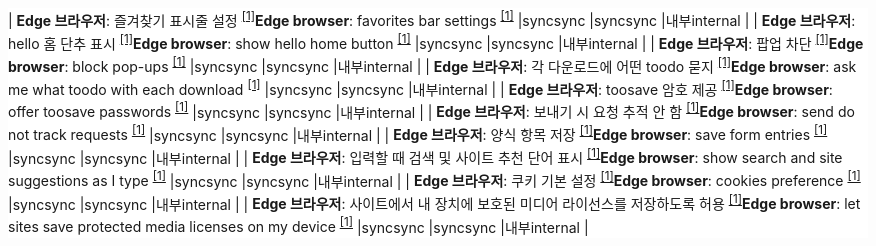 | <span data-ttu-id="d2c72-258">**Edge 브라우저**: 즐겨찾기 표시줄 설정 <sup>[[1]](#footnote-1)</sup></span><span class="sxs-lookup"><span data-stu-id="d2c72-258">**Edge browser**: favorites bar settings <sup>[[1]](#footnote-1)</sup></span></span> |<span data-ttu-id="d2c72-259">sync</span><span class="sxs-lookup"><span data-stu-id="d2c72-259">sync</span></span> |<span data-ttu-id="d2c72-260">sync</span><span class="sxs-lookup"><span data-stu-id="d2c72-260">sync</span></span> |<span data-ttu-id="d2c72-261">내부</span><span class="sxs-lookup"><span data-stu-id="d2c72-261">internal</span></span> |
| <span data-ttu-id="d2c72-262">**Edge 브라우저**: hello 홈 단추 표시 <sup> [[1]](#footnote-1)</sup></span><span class="sxs-lookup"><span data-stu-id="d2c72-262">**Edge browser**: show hello home button <sup>[[1]](#footnote-1)</sup></span></span> |<span data-ttu-id="d2c72-263">sync</span><span class="sxs-lookup"><span data-stu-id="d2c72-263">sync</span></span> |<span data-ttu-id="d2c72-264">sync</span><span class="sxs-lookup"><span data-stu-id="d2c72-264">sync</span></span> |<span data-ttu-id="d2c72-265">내부</span><span class="sxs-lookup"><span data-stu-id="d2c72-265">internal</span></span> |
| <span data-ttu-id="d2c72-266">**Edge 브라우저**: 팝업 차단 <sup>[[1]](#footnote-1)</sup></span><span class="sxs-lookup"><span data-stu-id="d2c72-266">**Edge browser**: block pop-ups <sup>[[1]](#footnote-1)</sup></span></span> |<span data-ttu-id="d2c72-267">sync</span><span class="sxs-lookup"><span data-stu-id="d2c72-267">sync</span></span> |<span data-ttu-id="d2c72-268">sync</span><span class="sxs-lookup"><span data-stu-id="d2c72-268">sync</span></span> |<span data-ttu-id="d2c72-269">내부</span><span class="sxs-lookup"><span data-stu-id="d2c72-269">internal</span></span> |
| <span data-ttu-id="d2c72-270">**Edge 브라우저**: 각 다운로드에 어떤 toodo 묻지 <sup> [[1]](#footnote-1)</sup></span><span class="sxs-lookup"><span data-stu-id="d2c72-270">**Edge browser**: ask me what toodo with each download <sup>[[1]](#footnote-1)</sup></span></span> |<span data-ttu-id="d2c72-271">sync</span><span class="sxs-lookup"><span data-stu-id="d2c72-271">sync</span></span> |<span data-ttu-id="d2c72-272">sync</span><span class="sxs-lookup"><span data-stu-id="d2c72-272">sync</span></span> |<span data-ttu-id="d2c72-273">내부</span><span class="sxs-lookup"><span data-stu-id="d2c72-273">internal</span></span> |
| <span data-ttu-id="d2c72-274">**Edge 브라우저**: toosave 암호 제공 <sup> [[1]](#footnote-1)</sup></span><span class="sxs-lookup"><span data-stu-id="d2c72-274">**Edge browser**: offer toosave passwords <sup>[[1]](#footnote-1)</sup></span></span> |<span data-ttu-id="d2c72-275">sync</span><span class="sxs-lookup"><span data-stu-id="d2c72-275">sync</span></span> |<span data-ttu-id="d2c72-276">sync</span><span class="sxs-lookup"><span data-stu-id="d2c72-276">sync</span></span> |<span data-ttu-id="d2c72-277">내부</span><span class="sxs-lookup"><span data-stu-id="d2c72-277">internal</span></span> |
| <span data-ttu-id="d2c72-278">**Edge 브라우저**: 보내기 시 요청 추적 안 함 <sup>[[1]](#footnote-1)</sup></span><span class="sxs-lookup"><span data-stu-id="d2c72-278">**Edge browser**: send do not track requests <sup>[[1]](#footnote-1)</sup></span></span> |<span data-ttu-id="d2c72-279">sync</span><span class="sxs-lookup"><span data-stu-id="d2c72-279">sync</span></span> |<span data-ttu-id="d2c72-280">sync</span><span class="sxs-lookup"><span data-stu-id="d2c72-280">sync</span></span> |<span data-ttu-id="d2c72-281">내부</span><span class="sxs-lookup"><span data-stu-id="d2c72-281">internal</span></span> |
| <span data-ttu-id="d2c72-282">**Edge 브라우저**: 양식 항목 저장 <sup>[[1]](#footnote-1)</sup></span><span class="sxs-lookup"><span data-stu-id="d2c72-282">**Edge browser**: save form entries <sup>[[1]](#footnote-1)</sup></span></span> |<span data-ttu-id="d2c72-283">sync</span><span class="sxs-lookup"><span data-stu-id="d2c72-283">sync</span></span> |<span data-ttu-id="d2c72-284">sync</span><span class="sxs-lookup"><span data-stu-id="d2c72-284">sync</span></span> |<span data-ttu-id="d2c72-285">내부</span><span class="sxs-lookup"><span data-stu-id="d2c72-285">internal</span></span> |
| <span data-ttu-id="d2c72-286">**Edge 브라우저**: 입력할 때 검색 및 사이트 추천 단어 표시 <sup>[[1]](#footnote-1)</sup></span><span class="sxs-lookup"><span data-stu-id="d2c72-286">**Edge browser**: show search and site suggestions as I type <sup>[[1]](#footnote-1)</sup></span></span> |<span data-ttu-id="d2c72-287">sync</span><span class="sxs-lookup"><span data-stu-id="d2c72-287">sync</span></span> |<span data-ttu-id="d2c72-288">sync</span><span class="sxs-lookup"><span data-stu-id="d2c72-288">sync</span></span> |<span data-ttu-id="d2c72-289">내부</span><span class="sxs-lookup"><span data-stu-id="d2c72-289">internal</span></span> |
| <span data-ttu-id="d2c72-290">**Edge 브라우저**: 쿠키 기본 설정 <sup>[[1]](#footnote-1)</sup></span><span class="sxs-lookup"><span data-stu-id="d2c72-290">**Edge browser**: cookies preference <sup>[[1]](#footnote-1)</sup></span></span> |<span data-ttu-id="d2c72-291">sync</span><span class="sxs-lookup"><span data-stu-id="d2c72-291">sync</span></span> |<span data-ttu-id="d2c72-292">sync</span><span class="sxs-lookup"><span data-stu-id="d2c72-292">sync</span></span> |<span data-ttu-id="d2c72-293">내부</span><span class="sxs-lookup"><span data-stu-id="d2c72-293">internal</span></span> |
| <span data-ttu-id="d2c72-294">**Edge 브라우저**: 사이트에서 내 장치에 보호된 미디어 라이선스를 저장하도록 허용 <sup>[[1]](#footnote-1)</sup></span><span class="sxs-lookup"><span data-stu-id="d2c72-294">**Edge browser**: let sites save protected media licenses on my device <sup>[[1]](#footnote-1)</sup></span></span> |<span data-ttu-id="d2c72-295">sync</span><span class="sxs-lookup"><span data-stu-id="d2c72-295">sync</span></span> |<span data-ttu-id="d2c72-296">sync</span><span class="sxs-lookup"><span data-stu-id="d2c72-296">sync</span></span> |<span data-ttu-id="d2c72-297">내부</span><span class="sxs-lookup"><span data-stu-id="d2c72-297">internal</span></span> |